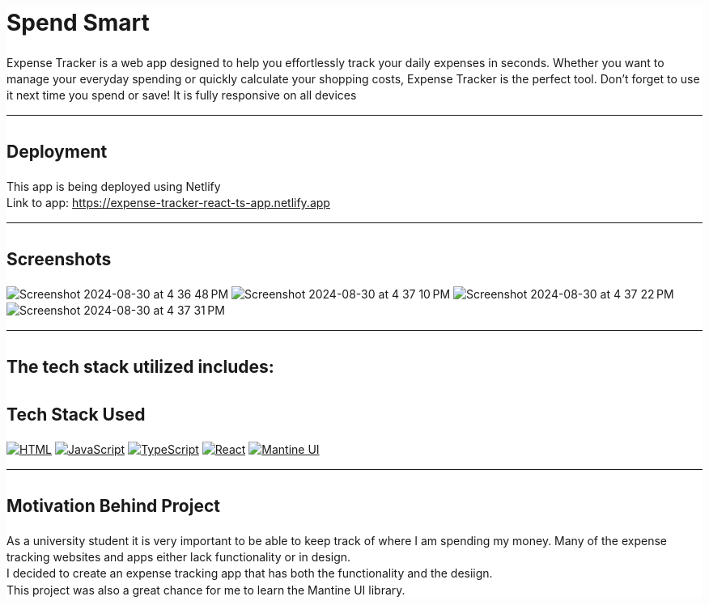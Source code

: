 # Spend Smart

Expense Tracker is a web app designed to help you effortlessly track your daily expenses in seconds. Whether you want to manage your everyday spending or quickly calculate your shopping costs, Expense Tracker is the perfect tool. Don’t forget to use it next time you spend or save!
It is fully responsive on all devices
<hr>

## Deployment

This app is being deployed using Netlify  
Link to app: https://expense-tracker-react-ts-app.netlify.app

<hr>

## Screenshots 

<img width="1470" alt="Screenshot 2024-08-30 at 4 36 48 PM" src="https://github.com/user-attachments/assets/fcd267bf-49f6-4018-a1e0-b66b039722d5">
<img width="1470" alt="Screenshot 2024-08-30 at 4 37 10 PM" src="https://github.com/user-attachments/assets/e0f834e7-0c69-43f7-89bc-410ef631620d">
<img width="1470" alt="Screenshot 2024-08-30 at 4 37 22 PM" src="https://github.com/user-attachments/assets/c2c86ac3-2f4c-4a94-9620-e4da49e1eff6">
<img width="1470" alt="Screenshot 2024-08-30 at 4 37 31 PM" src="https://github.com/user-attachments/assets/2570e37f-6386-42a3-8087-4b288f29c2fe">

<hr>

## The tech stack utilized includes:

## Tech Stack Used

[![HTML](https://img.shields.io/badge/HTML-E34F26?style=for-the-badge&logo=html5&logoColor=white)](https://developer.mozilla.org/en-US/docs/Web/HTML)
[![JavaScript](https://img.shields.io/badge/JavaScript-F7DF1E?style=for-the-badge&logo=javascript&logoColor=black)](https://developer.mozilla.org/en-US/docs/Web/JavaScript)
[![TypeScript](https://img.shields.io/badge/TypeScript-3178C6?style=for-the-badge&logo=typescript&logoColor=white)](https://www.typescriptlang.org/)
[![React](https://img.shields.io/badge/React-61DAFB?style=for-the-badge&logo=react&logoColor=black)](https://reactjs.org/)
[![Mantine UI](https://img.shields.io/badge/Mantine%20UI-339af0?style=for-the-badge&logo=manta&logoColor=white)](https://mantine.dev/)

<hr>

## Motivation Behind Project 
As a university student it is very important to be able to keep track of where I am spending my money. Many of the expense tracking websites and apps
either lack functionality or in design.  
I decided to create an expense tracking app that has both the functionality and the desiign.  
This project was also a great chance for me to learn the Mantine UI library.
